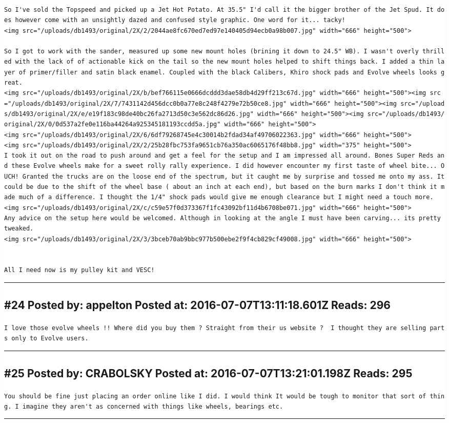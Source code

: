 ```
So I've sold the Topspeed and picked up a Jet Hot Potato. At 35.5" I'd call it the bigger brother of the Jet Spud. It does however come with an unsightly dazed and confused style graphic. One word for it... tacky!
<img src="/uploads/db1493/original/2X/2/2044ae8fc670ed7ed97e140405d94ecb0a98b007.jpg" width="666" height="500"> 

So I got to work with the sander, measured up some new mount holes (brining it down to 24.5" WB). I wasn't overly thrilled with the lack of of actionable kick on the tail so the new mount holes helped to shift things back. I added a thin layer of primer/filler and satin black enamel. Coupled with the black Calibers, Khiro shock pads and Evolve wheels looks great.
<img src="/uploads/db1493/original/2X/b/bef766115e0666dcddd3dae58db4d29ff213c67d.jpg" width="666" height="500"><img src="/uploads/db1493/original/2X/7/7431142d456dcc0b0a77e8c248f4279e72b50ce8.jpg" width="666" height="500"><img src="/uploads/db1493/original/2X/e/e19f183c98de40bc26fa2713d50c3e562dc86d26.jpg" width="666" height="500"><img src="/uploads/db1493/original/2X/0/0d537a2fe0e116ba44264a925345181193ccdd5a.jpg" width="666" height="500">
<img src="/uploads/db1493/original/2X/6/6df79268745e4c30014b2fdad34af49706022363.jpg" width="666" height="500">
<img src="/uploads/db1493/original/2X/2/25b28fbc753fa9651cb76a350ac6065176f48bb8.jpg" width="375" height="500">
I took it out on the road to push around and get a feel for the setup and I am impressed all around. Bones Super Reds and these Evolve wheels make for a sweet rolly rally experience. I did however encounter my first taste of wheel bite... OUCH! Granted the trucks are on the loose end of the spectrum, but it caught me by surprise and tossed me onto my ass. It could be due to the shift of the wheel base ( about an inch at each end), but based on the burn marks I don't think it made much of a difference. I thought the 1/4" shock pads would give me enough clearance but I might need a touch more. 
<img src="/uploads/db1493/original/2X/c/c59e57f0d373367f1fc43092bf11d4b6708be071.jpg" width="666" height="500">
Any advice on the setup here would be welcomed. Although in looking at the angle I must have been carving... its pretty tweaked.
<img src="/uploads/db1493/original/2X/3/3bceb70ab9bbc977b500ebe2f9f4cb829cf49008.jpg" width="666" height="500">


All I need now is my pulley kit and VESC!
```

---
## \#24 Posted by: appelton Posted at: 2016-07-07T13:11:18.601Z Reads: 296

```
I love those evolve wheels !! Where did you buy them ? Straight from their us website ?  I thought they are selling parts only to Evolve users.
```

---
## \#25 Posted by: CRABOLSKY Posted at: 2016-07-07T13:21:01.198Z Reads: 295

```
You should be fine just placing an order online like I did. I would think It would be tough to monitor that sort of thing. I imagine they aren't as concerned with things like wheels, bearings etc.
```

---